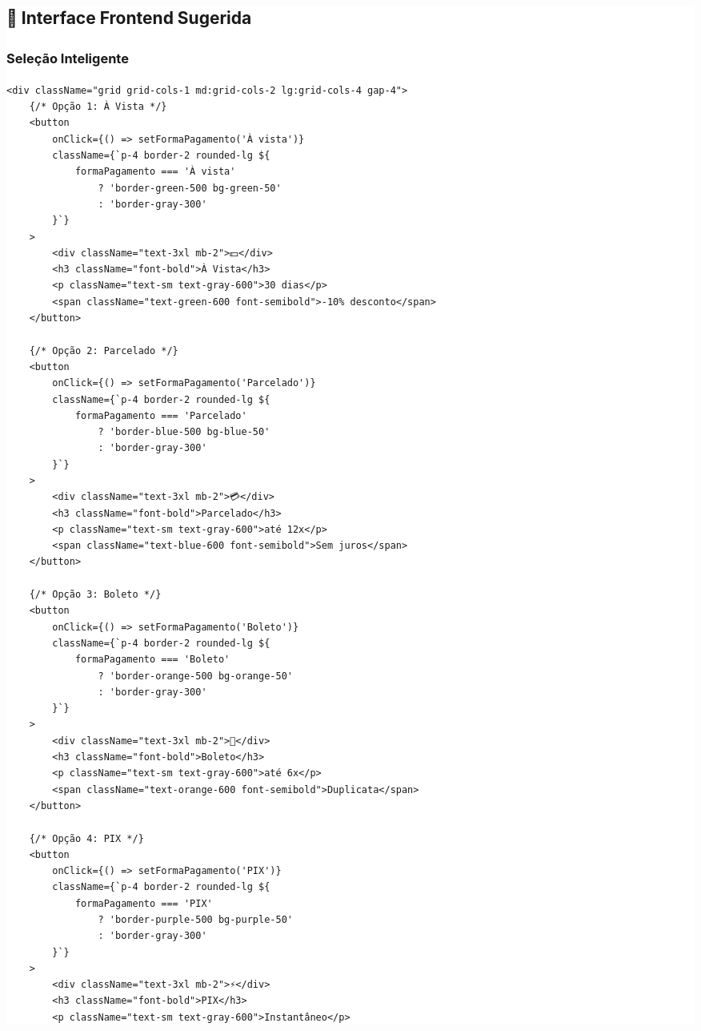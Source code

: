 ## 📱 Interface Frontend Sugerida

### Seleção Inteligente

```tsx
<div className="grid grid-cols-1 md:grid-cols-2 lg:grid-cols-4 gap-4">
    {/* Opção 1: À Vista */}
    <button
        onClick={() => setFormaPagamento('À vista')}
        className={`p-4 border-2 rounded-lg ${
            formaPagamento === 'À vista' 
                ? 'border-green-500 bg-green-50' 
                : 'border-gray-300'
        }`}
    >
        <div className="text-3xl mb-2">💵</div>
        <h3 className="font-bold">À Vista</h3>
        <p className="text-sm text-gray-600">30 dias</p>
        <span className="text-green-600 font-semibold">-10% desconto</span>
    </button>
    
    {/* Opção 2: Parcelado */}
    <button
        onClick={() => setFormaPagamento('Parcelado')}
        className={`p-4 border-2 rounded-lg ${
            formaPagamento === 'Parcelado' 
                ? 'border-blue-500 bg-blue-50' 
                : 'border-gray-300'
        }`}
    >
        <div className="text-3xl mb-2">💳</div>
        <h3 className="font-bold">Parcelado</h3>
        <p className="text-sm text-gray-600">até 12x</p>
        <span className="text-blue-600 font-semibold">Sem juros</span>
    </button>
    
    {/* Opção 3: Boleto */}
    <button
        onClick={() => setFormaPagamento('Boleto')}
        className={`p-4 border-2 rounded-lg ${
            formaPagamento === 'Boleto' 
                ? 'border-orange-500 bg-orange-50' 
                : 'border-gray-300'
        }`}
    >
        <div className="text-3xl mb-2">📄</div>
        <h3 className="font-bold">Boleto</h3>
        <p className="text-sm text-gray-600">até 6x</p>
        <span className="text-orange-600 font-semibold">Duplicata</span>
    </button>
    
    {/* Opção 4: PIX */}
    <button
        onClick={() => setFormaPagamento('PIX')}
        className={`p-4 border-2 rounded-lg ${
            formaPagamento === 'PIX' 
                ? 'border-purple-500 bg-purple-50' 
                : 'border-gray-300'
        }`}
    >
        <div className="text-3xl mb-2">⚡</div>
        <h3 className="font-bold">PIX</h3>
        <p className="text-sm text-gray-600">Instantâneo</p>
```